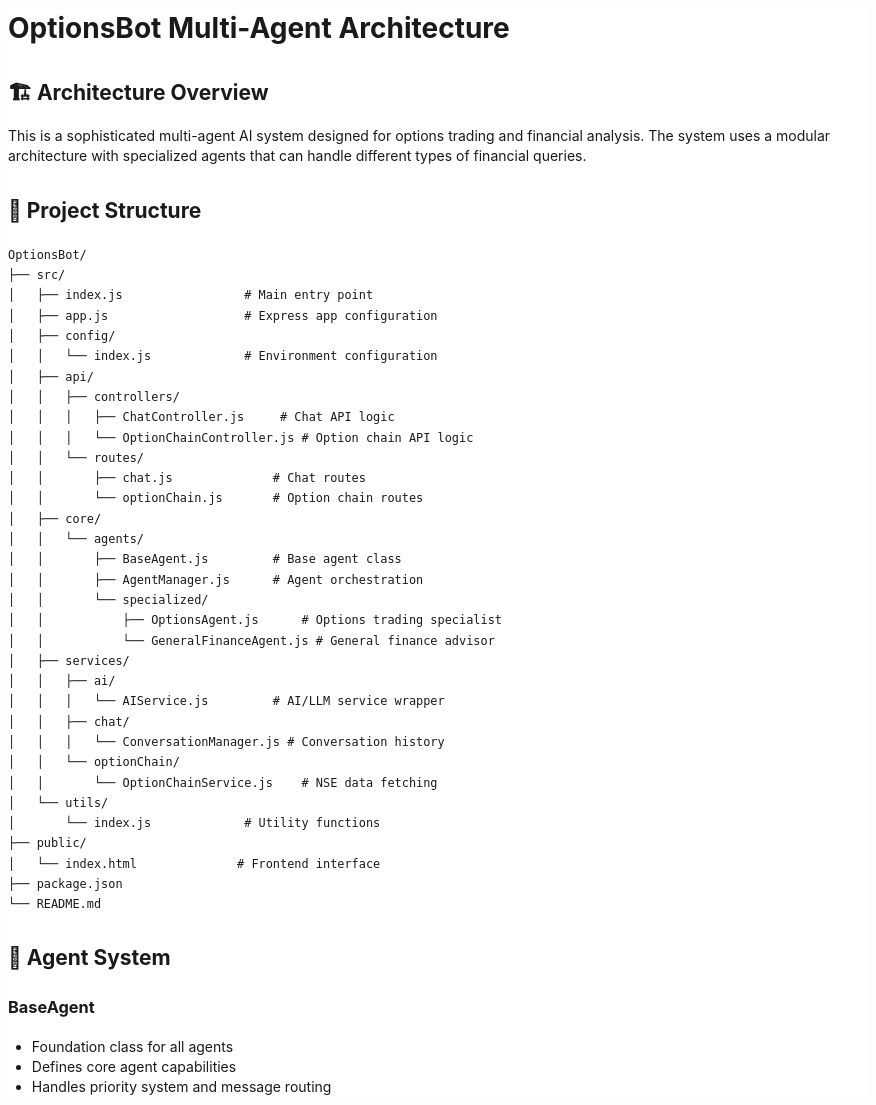 # OptionsBot Multi-Agent Architecture

## 🏗️ Architecture Overview

This is a sophisticated multi-agent AI system designed for options trading and financial analysis. The system uses a modular architecture with specialized agents that can handle different types of financial queries.

## 📁 Project Structure

```
OptionsBot/
├── src/
│   ├── index.js                 # Main entry point
│   ├── app.js                   # Express app configuration
│   ├── config/
│   │   └── index.js             # Environment configuration
│   ├── api/
│   │   ├── controllers/
│   │   │   ├── ChatController.js     # Chat API logic
│   │   │   └── OptionChainController.js # Option chain API logic
│   │   └── routes/
│   │       ├── chat.js              # Chat routes
│   │       └── optionChain.js       # Option chain routes
│   ├── core/
│   │   └── agents/
│   │       ├── BaseAgent.js         # Base agent class
│   │       ├── AgentManager.js      # Agent orchestration
│   │       └── specialized/
│   │           ├── OptionsAgent.js      # Options trading specialist
│   │           └── GeneralFinanceAgent.js # General finance advisor
│   ├── services/
│   │   ├── ai/
│   │   │   └── AIService.js         # AI/LLM service wrapper
│   │   ├── chat/
│   │   │   └── ConversationManager.js # Conversation history
│   │   └── optionChain/
│   │       └── OptionChainService.js    # NSE data fetching
│   └── utils/
│       └── index.js             # Utility functions
├── public/
│   └── index.html              # Frontend interface
├── package.json
└── README.md
```

## 🤖 Agent System

### BaseAgent
- Foundation class for all agents
- Defines core agent capabilities
- Handles priority system and message routing
